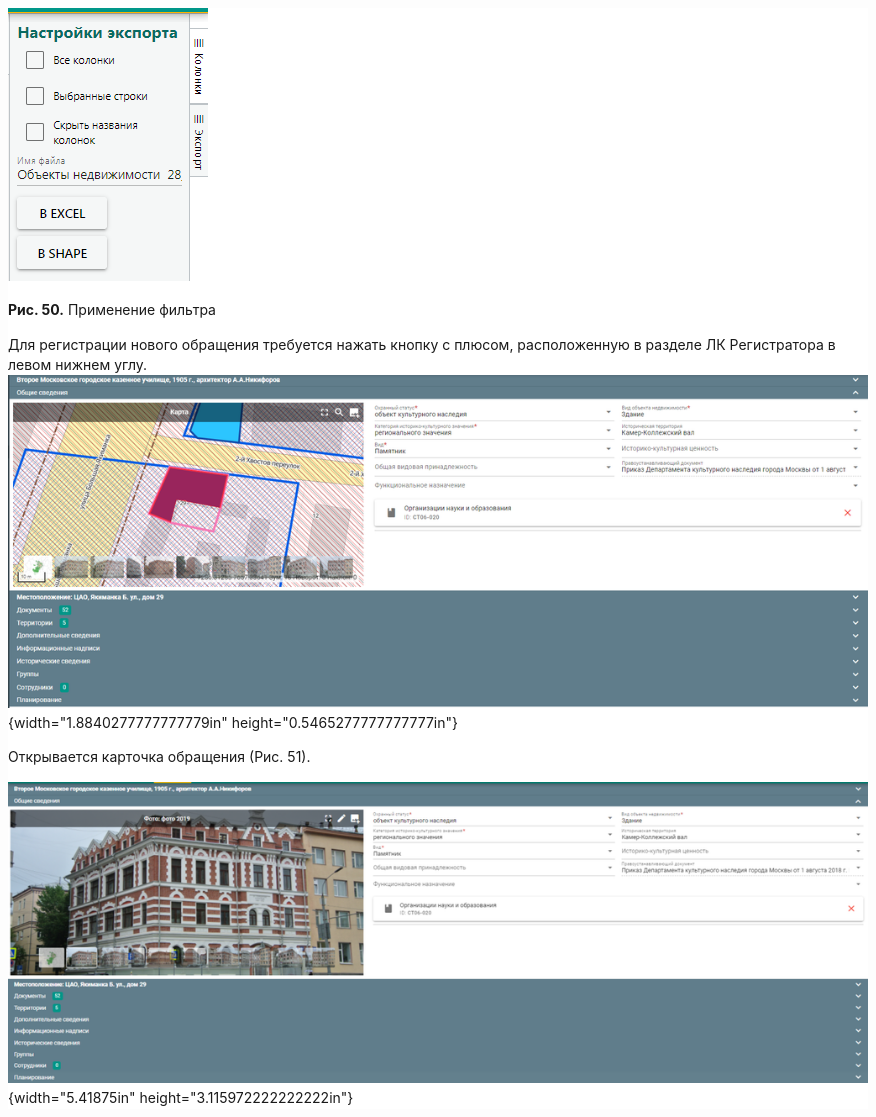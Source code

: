 ![](../images/media/image4.png)

**Рис. 50.** Применение фильтра

Для регистрации нового обращения требуется нажать кнопку с плюсом,
расположенную в разделе ЛК Регистратора в левом нижнем
углу.![](../images/media/image5.png){width="1.8840277777777779in"
height="0.5465277777777777in"}

Открывается карточка обращения (Рис. 51).

![](../images/media/image6.png){width="5.41875in"
height="3.115972222222222in"}
